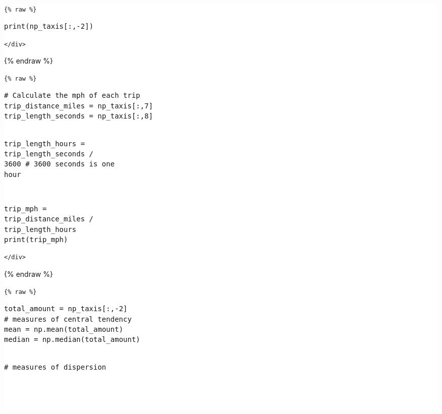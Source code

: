     {% raw %}
    
<div class="cell border-box-sizing code_cell rendered">
<div class="input">

<div class="inner_cell">
    <div class="input_area">
<div class=" highlight hl-python"><pre><span></span><span class="nb">print</span><span class="p">(</span><span class="n">np_taxis</span><span class="p">[:,</span><span class="o">-</span><span class="mi">2</span><span class="p">])</span>
</pre></div>

    </div>
</div>
</div>

</div>
    {% endraw %}

    {% raw %}
    
<div class="cell border-box-sizing code_cell rendered">
<div class="input">

<div class="inner_cell">
    <div class="input_area">
<div class=" highlight hl-python"><pre><span></span><span class="c1"># Calculate the mph of each trip</span>
<span class="n">trip_distance_miles</span> <span class="o">=</span> <span class="n">np_taxis</span><span class="p">[:,</span><span class="mi">7</span><span class="p">]</span>
<span class="n">trip_length_seconds</span> <span class="o">=</span> <span class="n">np_taxis</span><span class="p">[:,</span><span class="mi">8</span><span class="p">]</span>

<span class="n">trip_length_hours</span> <span class="o">=</span> <span class="n">trip_length_seconds</span> <span class="o">/</span> <span class="mi">3600</span> <span class="c1"># 3600 seconds is one hour</span>

<span class="n">trip_mph</span> <span class="o">=</span> <span class="n">trip_distance_miles</span> <span class="o">/</span> <span class="n">trip_length_hours</span>
<span class="nb">print</span><span class="p">(</span><span class="n">trip_mph</span><span class="p">)</span>
</pre></div>

    </div>
</div>
</div>

</div>
    {% endraw %}

    {% raw %}
    
<div class="cell border-box-sizing code_cell rendered">
<div class="input">

<div class="inner_cell">
    <div class="input_area">
<div class=" highlight hl-python"><pre><span></span><span class="n">total_amount</span> <span class="o">=</span> <span class="n">np_taxis</span><span class="p">[:,</span><span class="o">-</span><span class="mi">2</span><span class="p">]</span>
<span class="c1"># measures of central tendency</span>
<span class="n">mean</span> <span class="o">=</span> <span class="n">np</span><span class="o">.</span><span class="n">mean</span><span class="p">(</span><span class="n">total_amount</span><span class="p">)</span>
<span class="n">median</span> <span class="o">=</span> <span class="n">np</span><span class="o">.</span><span class="n">median</span><span class="p">(</span><span class="n">total_amount</span><span class="p">)</span>
  
<span class="c1"># measures of dispersion</span>